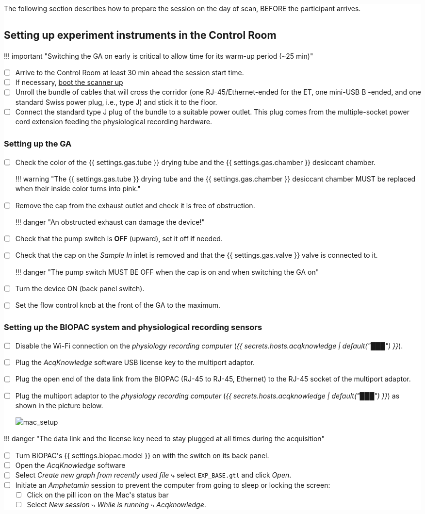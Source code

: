 The following section describes how to prepare the session on the day of scan, BEFORE the participant arrives.

## Setting up experiment instruments in the Control Room

!!! important "Switching the GA on early is critical to allow time for its warm-up period (~25 min)"

- [ ] Arrive to the Control Room at least 30 min ahead the session start time.
- [ ] If necessary, [boot the scanner up](notes-scanning.md#scanner-boot-up-protocol)
- [ ] Unroll the bundle of cables that will cross the corridor (one RJ-45/Ethernet-ended for the ET, one mini-USB B -ended, and one standard Swiss power plug, i.e., type J) and stick it to the floor.
- [ ] Connect the standard type J plug of the bundle to a suitable power outlet.
    This plug comes from the multiple-socket power cord extension feeding the physiological recording hardware.

### Setting up the GA

- [ ] Check the color of the {{ settings.gas.tube }} drying tube and the {{ settings.gas.chamber }} desiccant chamber.

    !!! warning "The {{ settings.gas.tube }} drying tube and the {{ settings.gas.chamber }} desiccant chamber MUST be replaced when their inside color turns into pink."

- [ ] Remove the cap from the exhaust outlet and check it is free of obstruction.

    !!! danger "An obstructed exhaust can damage the device!"

- [ ] Check that the pump switch is **OFF** (upward), set it off if needed.
- [ ] Check that the cap on the *Sample In* inlet is removed and that the {{ settings.gas.valve }} valve is connected to it.

    !!! danger "The pump switch MUST BE OFF when the cap is on and when switching the GA on"

- [ ] Turn the device ON (back panel switch).
- [ ] Set the flow control knob at the front of the GA to the maximum.

### Setting up the BIOPAC system and physiological recording sensors

- [ ] Disable the Wi-Fi connection on the *physiology recording computer* (*{{ secrets.hosts.acqknowledge | default("███") }}*).
- [ ] Plug the *AcqKnowledge* software USB license key to the multiport adaptor.
- [ ] Plug the open end of the data link from the BIOPAC (RJ-45 to RJ-45, Ethernet) to the RJ-45 socket of the multiport adaptor.
- [ ] Plug the multiport adaptor to the *physiology recording computer* (*{{ secrets.hosts.acqknowledge | default("███") }}*) as shown in the picture below.

    ![mac_setup](../assets/images/mac_setup.png)

!!! danger "The data link and the license key need to stay plugged at all times during the acquisition"

- [ ] Turn BIOPAC's {{ settings.biopac.model }} on with the switch on its back panel.
- [ ] Open the *AcqKnowledge* software
- [ ] Select *Create new graph from recently used file* ⤷ select `EXP_BASE.gtl` and click *Open*.
- [ ] Initiate an *Amphetamin* session to prevent the computer from going to sleep or locking the screen:
    - [ ] Click on the pill icon on the Mac's status bar
    - [ ] Select *New session* ⤷ *While is running* ⤷ *Acqknowledge*.
